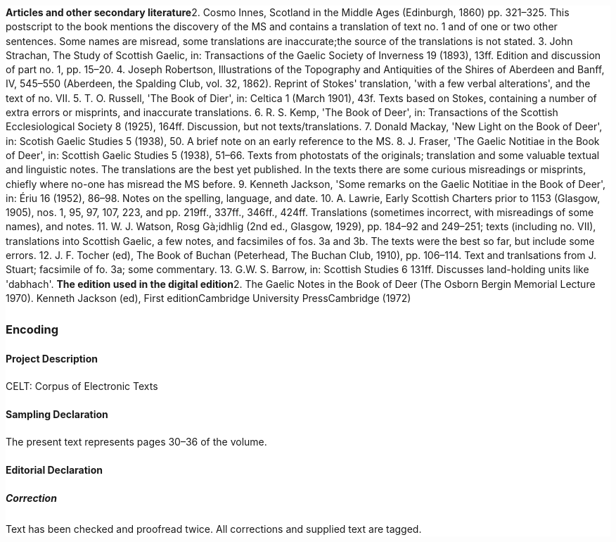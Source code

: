 **Articles and other secondary literature**2. Cosmo Innes, Scotland in the Middle Ages (Edinburgh, 1860) pp. 321–325. This postscript to the book mentions the discovery of the MS and contains a translation of text no. 1 and of one or two other sentences. Some names are misread, some translations are inaccurate;the source of the translations is not stated.
3. John Strachan, The Study of Scottish Gaelic, in: Transactions of the Gaelic Society of Inverness 19 (1893), 13ff. Edition and discussion of part no. 1, pp. 15–20.
4. Joseph Robertson, Illustrations of the Topography and Antiquities of the Shires of Aberdeen and Banff, IV, 545–550 (Aberdeen, the Spalding Club, vol. 32, 1862). Reprint of Stokes' translation, 'with a few verbal alterations', and the text of no. VII.
5. T. O. Russell, 'The Book of Dier', in: Celtica 1 (March 1901), 43f. Texts based on Stokes, containing a number of extra errors or misprints, and inaccurate translations.
6. R. S. Kemp, 'The Book of Deer', in: Transactions of the Scottish Ecclesiological Society 8 (1925), 164ff. Discussion, but not texts/translations.
7. Donald Mackay, 'New Light on the Book of Deer', in: Scotish Gaelic Studies 5 (1938), 50. A brief note on an early reference to the MS.
8. J. Fraser, 'The Gaelic Notitiae in the Book of Deer', in: Scottish Gaelic Studies 5 (1938), 51–66. Texts from photostats of the originals; translation and some valuable textual and linguistic notes. The translations are the best yet published. In the texts there are some curious misreadings or misprints, chiefly where no-one has misread the MS before.
9. Kenneth Jackson, 'Some remarks on the Gaelic Notitiae in the Book of Deer', in: Ériu 16 (1952), 86–98. Notes on the spelling, language, and date.
10. A. Lawrie, Early Scottish Charters prior to 1153 (Glasgow, 1905), nos. 1, 95, 97, 107, 223, and pp. 219ff., 337ff., 346ff., 424ff. Translations (sometimes incorrect, with misreadings of some names), and notes.
11. W. J. Watson, Rosg Gà;idhlig (2nd ed., Glasgow, 1929), pp. 184–92 and 249–251; texts (including no. VII), translations into Scottish Gaelic, a few notes, and facsimiles of fos. 3a and 3b. The texts were the best so far, but include some errors.
12. J. F. Tocher (ed), The Book of Buchan (Peterhead, The Buchan Club, 1910), pp. 106–114. Text and tranlsations from J. Stuart; facsimile of fo. 3a; some commentary.
13. G.W. S. Barrow, in: Scottish Studies 6 131ff. Discusses land-holding units like 'dabhach'.
**The edition used in the digital edition**2. The Gaelic Notes in the Book of Deer (The Osborn Bergin Memorial Lecture 1970). Kenneth Jackson (ed), First editionCambridge University PressCambridge (1972)

### Encoding


#### Project Description


CELT: Corpus of Electronic Texts


#### Sampling Declaration


The present text represents pages 30–36 of the volume.


#### Editorial Declaration


##### Correction


Text has been checked and proofread twice. All corrections and supplied text are tagged.

